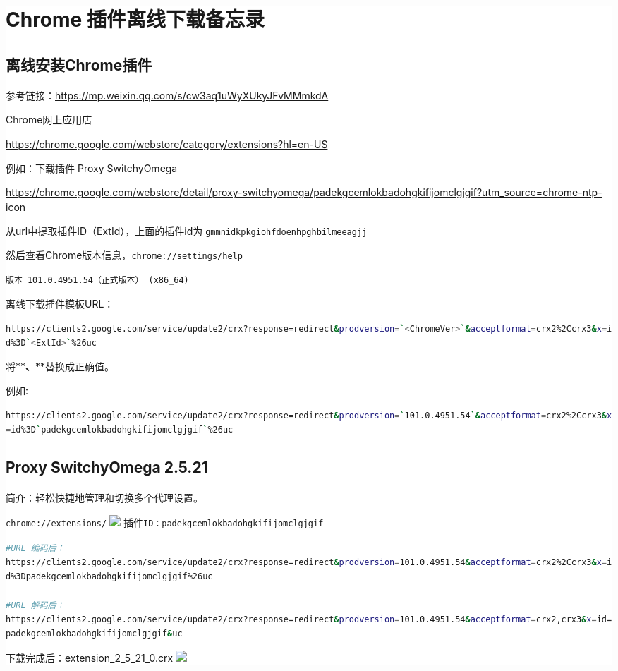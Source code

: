 

  # Chrome 插件离线下载备忘录

  ## 离线安装Chrome插件

  参考链接：https://mp.weixin.qq.com/s/cw3aq1uWyXUkyJFvMMmkdA

  Chrome网上应用店

  https://chrome.google.com/webstore/category/extensions?hl=en-US

  例如：下载插件 Proxy SwitchyOmega

  https://chrome.google.com/webstore/detail/proxy-switchyomega/padekgcemlokbadohgkifijomclgjgif?utm_source=chrome-ntp-icon

  从url中提取插件ID（ExtId），上面的插件id为 `gmmnidkpkgiohfdoenhpghbilmeeagjj`

  然后查看Chrome版本信息，`chrome://settings/help`

  `版本 101.0.4951.54（正式版本） (x86_64)`

  离线下载插件模板URL：

```bash
https://clients2.google.com/service/update2/crx?response=redirect&prodversion=`<ChromeVer>`&acceptformat=crx2%2Ccrx3&x=id%3D`<ExtId>`%26uc
```

  将**<ChromeVer>**、**<ExtId>**替换成正确值。

  例如:

  ```bash
  https://clients2.google.com/service/update2/crx?response=redirect&prodversion=`101.0.4951.54`&acceptformat=crx2%2Ccrx3&x=id%3D`padekgcemlokbadohgkifijomclgjgif`%26uc
  ```

  ## Proxy SwitchyOmega 2.5.21

  简介：轻松快捷地管理和切换多个代理设置。

  `chrome://extensions/`
  ![](https://pora-images-1251578175.cos.ap-shanghai.myqcloud.com/MacOs-a2d5a9a5cf564b518f3fe006c7293184/20220528002719.png)
  插件`ID：padekgcemlokbadohgkifijomclgjgif`
  ```bash
  #URL 编码后：
  https://clients2.google.com/service/update2/crx?response=redirect&prodversion=101.0.4951.54&acceptformat=crx2%2Ccrx3&x=id%3Dpadekgcemlokbadohgkifijomclgjgif%26uc

  #URL 解码后：
  https://clients2.google.com/service/update2/crx?response=redirect&prodversion=101.0.4951.54&acceptformat=crx2,crx3&x=id=padekgcemlokbadohgkifijomclgjgif&uc
  ```
  下载完成后：[extension_2_5_21_0.crx](https://clients2.googleusercontent.com/crx/blobs/Acy1k0Y7IFBaSHHT2CgFAwy1GWcGqozTRdkVQmSI86SW2BDd_u2mRCc8tlasqJL_9xG3m7N3AIr6LoNKOTo3tF5qVMJ04in-KbITo7goRUEUnXOgb89aAMZSmuUhJqwvX9_HsJfvjM6-nFupFyim_Q/extension_2_5_21_0.crx)
  ![](https://pora-images-1251578175.cos.ap-shanghai.myqcloud.com/MacOs-a2d5a9a5cf564b518f3fe006c7293184/20220528002825.png)
